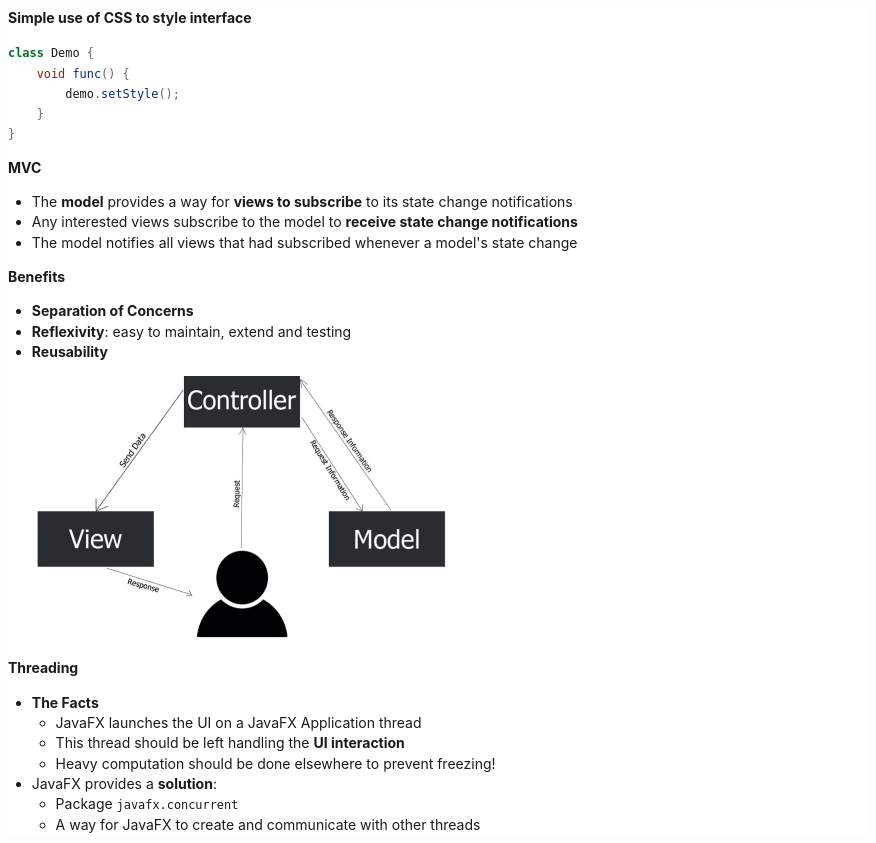 **Simple use of CSS to style interface**

```java
class Demo {
    void func() {
        demo.setStyle();
    }
}
```

**MVC**

-   The **model** provides a way for **views to subscribe** to its state change notifications
-   Any interested views subscribe to the model to **receive state change notifications**
-   The model notifies all views that had subscribed whenever a model's state change

**Benefits**

-   **Separation of Concerns**
-   **Reflexivity**: easy to maintain, extend and testing
-   **Reusability**

<img src="assets/Screenshot 2024-01-21 at 17.44.06.png" alt="Screenshot 2024-01-21 at 17.44.06" style="zoom:50%;" />

**Threading**

-   **The Facts**
    -   JavaFX launches the UI on a JavaFX Application thread
    -   This thread should be left handling the **UI interaction**
    -   Heavy computation should be done elsewhere to prevent freezing!
-   JavaFX provides a **solution**:
    -   Package `javafx.concurrent`
    -   A way for JavaFX to create and communicate with other threads
